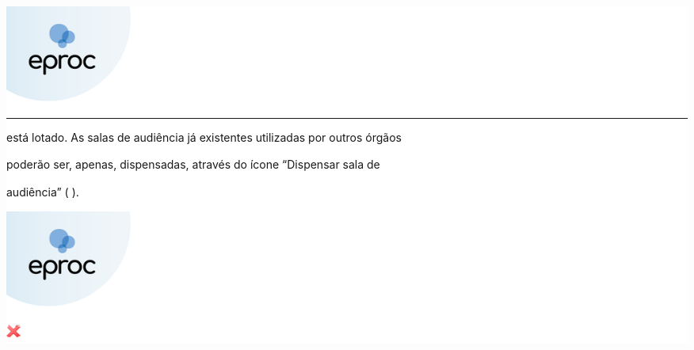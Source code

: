 ![Imagem Imagem_43](imgs/Imagem_43.png)


---

está lotado. As salas de audiência já existentes utilizadas por outros órgãos

poderão ser, apenas, dispensadas, através do ícone “Dispensar sala de

audiência” ( ).

![Imagem Imagem_43](imgs/Imagem_43.png)

![Imagem Imagem_256](imgs/Imagem_256.png)

